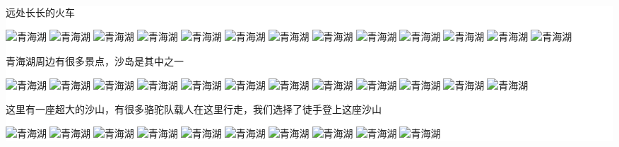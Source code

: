 远处长长的火车

![青海湖](res/img334.JPG)
![青海湖](res/img335.JPG)
![青海湖](res/img336.JPG)
![青海湖](res/img337.JPG)
![青海湖](res/img338.JPG)
![青海湖](res/img339.JPG)
![青海湖](res/img340.JPG)
![青海湖](res/img341.JPG)
![青海湖](res/img342.JPG)
![青海湖](res/img343.JPG)
![青海湖](res/img344.JPG)
![青海湖](res/img345.JPG)
![青海湖](res/img346.JPG)

青海湖周边有很多景点，沙岛是其中之一

![青海湖](res/img347.JPG)
![青海湖](res/img348.JPG)
![青海湖](res/img349.JPG)
![青海湖](res/img350.JPG)
![青海湖](res/img351.JPG)
![青海湖](res/img352.JPG)
![青海湖](res/img353.JPG)
![青海湖](res/img354.JPG)
![青海湖](res/img355.JPG)
![青海湖](res/img356.JPG)
![青海湖](res/img357.JPG)
![青海湖](res/img358.JPG)

这里有一座超大的沙山，有很多骆驼队载人在这里行走，我们选择了徒手登上这座沙山

![青海湖](res/img359.JPG)
![青海湖](res/img360.JPG)
![青海湖](res/img361.JPG)
![青海湖](res/img362.JPG)
![青海湖](res/img363.JPG)
![青海湖](res/img364.JPG)
![青海湖](res/img365.JPG)
![青海湖](res/img366.JPG)
![青海湖](res/img367.JPG)
![青海湖](res/img368.JPG)
